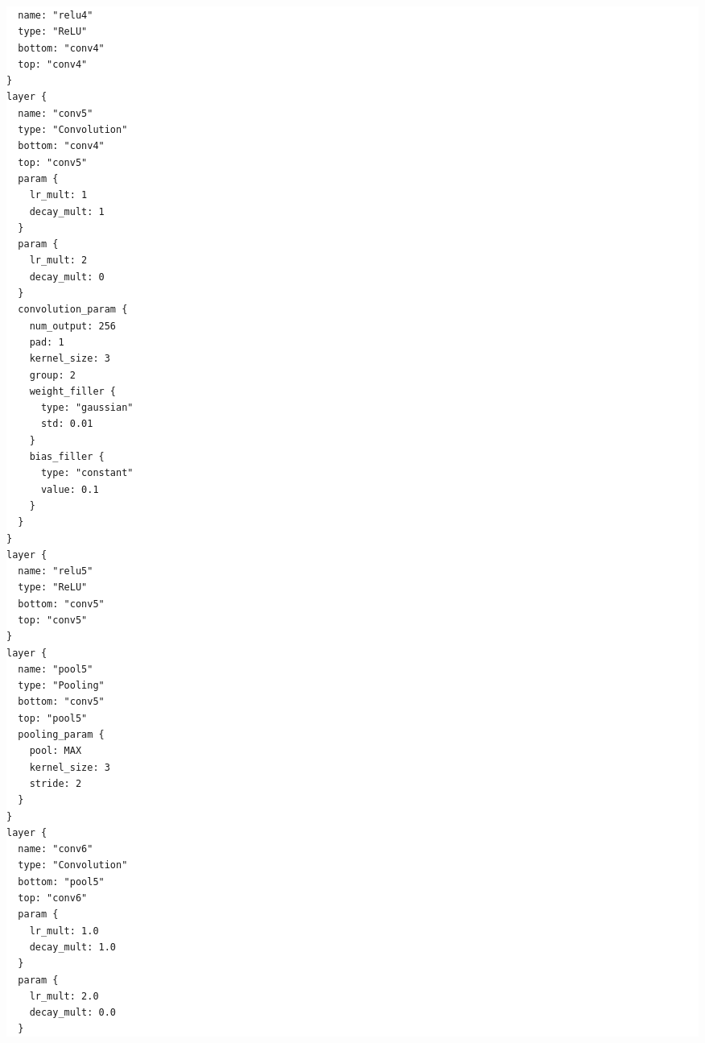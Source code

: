 ```# AlexNet
  name: "relu4"
  type: "ReLU"
  bottom: "conv4"
  top: "conv4"
}
layer {
  name: "conv5"
  type: "Convolution"
  bottom: "conv4"
  top: "conv5"
  param {
    lr_mult: 1
    decay_mult: 1
  }
  param {
    lr_mult: 2
    decay_mult: 0
  }
  convolution_param {
    num_output: 256
    pad: 1
    kernel_size: 3
    group: 2
    weight_filler {
      type: "gaussian"
      std: 0.01
    }
    bias_filler {
      type: "constant"
      value: 0.1
    }
  }
}
layer {
  name: "relu5"
  type: "ReLU"
  bottom: "conv5"
  top: "conv5"
}
layer {
  name: "pool5"
  type: "Pooling"
  bottom: "conv5"
  top: "pool5"
  pooling_param {
    pool: MAX
    kernel_size: 3
    stride: 2
  }
}
layer {
  name: "conv6"
  type: "Convolution"
  bottom: "pool5"
  top: "conv6"
  param {
    lr_mult: 1.0
    decay_mult: 1.0
  }
  param {
    lr_mult: 2.0
    decay_mult: 0.0
  }
```